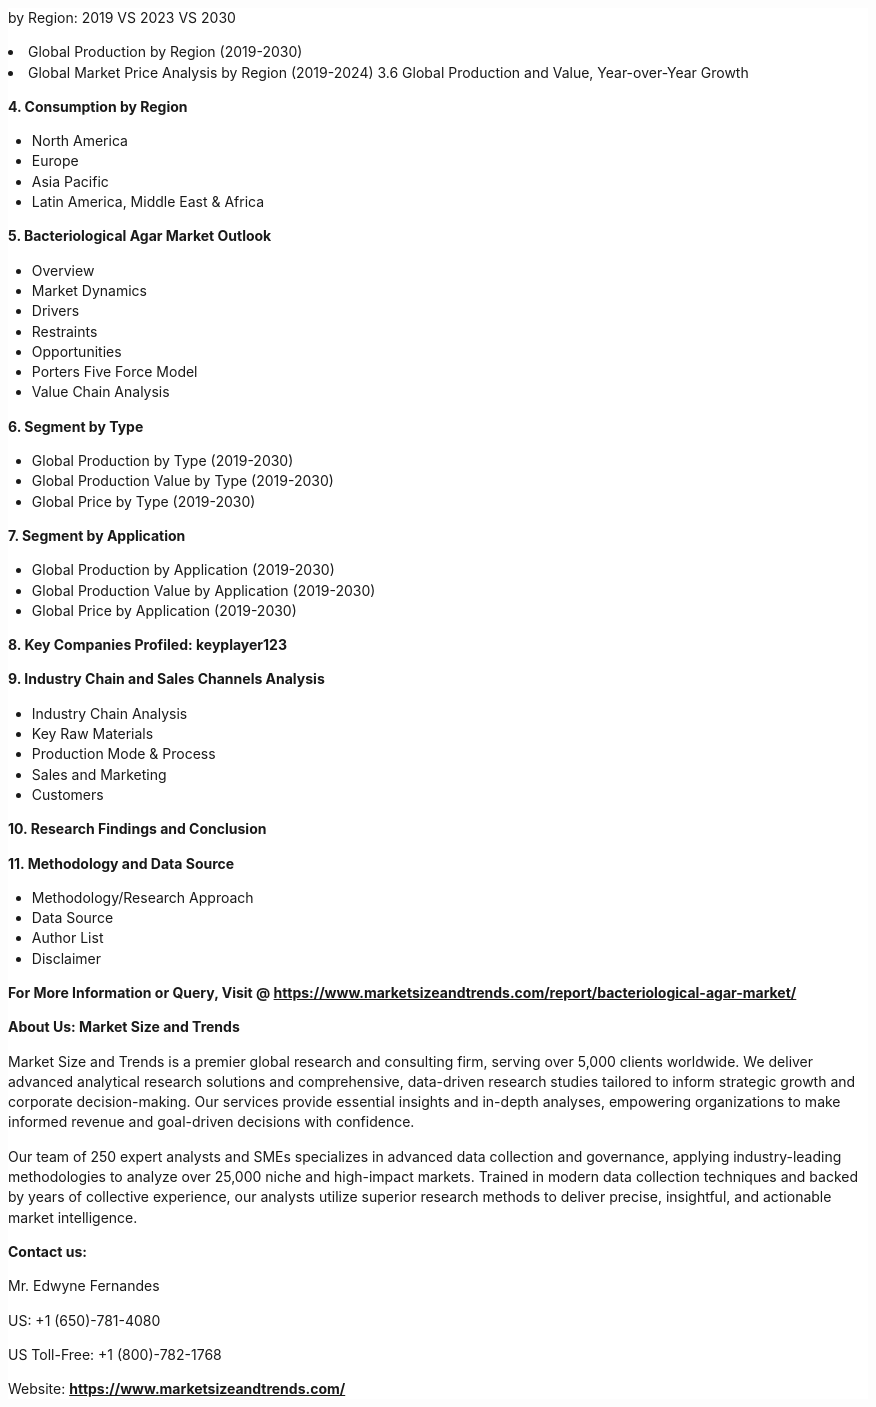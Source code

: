 by Region: 2019 VS 2023 VS 2030</li><li>Global Production by Region (2019-2030)</li><li>Global Market Price Analysis by Region (2019-2024) 3.6 Global Production and Value, Year-over-Year Growth</li></ul><p><strong>4. Consumption by Region</strong></p><ul><li>North America</li><li>Europe</li><li>Asia Pacific</li><li>Latin America, Middle East &amp; Africa</li></ul><p><strong>5. Bacteriological Agar Market Outlook</strong></p><ul><li>Overview</li><li>Market Dynamics</li><li>Drivers</li><li>Restraints</li><li>Opportunities</li><li>Porters Five Force Model</li><li>Value Chain Analysis&nbsp;</li></ul><p><strong>6. Segment by Type</strong></p><ul><li>Global Production by Type (2019-2030)</li><li>Global Production Value by Type (2019-2030)</li><li>Global Price by Type (2019-2030)</li></ul><p><strong>7. Segment by Application</strong></p><ul><li>Global Production by Application (2019-2030)</li><li>Global Production Value by Application (2019-2030)</li><li>Global Price by Application (2019-2030)</li></ul><p><strong>8. Key Companies Profiled: keyplayer123</strong></p><p><strong>9. Industry Chain and Sales Channels Analysis</strong></p><ul><li>Industry Chain Analysis</li><li>Key Raw Materials</li><li>Production Mode &amp; Process</li><li>Sales and Marketing</li><li>Customers</li></ul><p><strong>10. Research Findings and Conclusion</strong></p><p><strong>11. Methodology and Data Source</strong></p><ul><li>Methodology/Research Approach</li><li>Data Source</li><li>Author List</li><li>Disclaimer</li></ul></p><p><strong>For More Information or Query, Visit @ <a href="https://www.marketsizeandtrends.com/report/bacteriological-agar-market/">https://www.marketsizeandtrends.com/report/bacteriological-agar-market/</a></strong></p><p><strong>About Us: Market Size and Trends</strong></p><p>Market Size and Trends is a premier global research and consulting firm, serving over 5,000 clients worldwide. We deliver advanced analytical research solutions and comprehensive, data-driven research studies tailored to inform strategic growth and corporate decision-making. Our services provide essential insights and in-depth analyses, empowering organizations to make informed revenue and goal-driven decisions with confidence.</p><p>Our team of 250 expert analysts and SMEs specializes in advanced data collection and governance, applying industry-leading methodologies to analyze over 25,000 niche and high-impact markets. Trained in modern data collection techniques and backed by years of collective experience, our analysts utilize superior research methods to deliver precise, insightful, and actionable market intelligence.</p><p><strong>Contact us:</strong></p><p>Mr. Edwyne Fernandes</p><p>US: +1 (650)-781-4080</p><p>US Toll-Free: +1 (800)-782-1768</p><p>Website: <strong><a href="https://www.marketsizeandtrends.com/">https://www.marketsizeandtrends.com/</a></strong></p>
